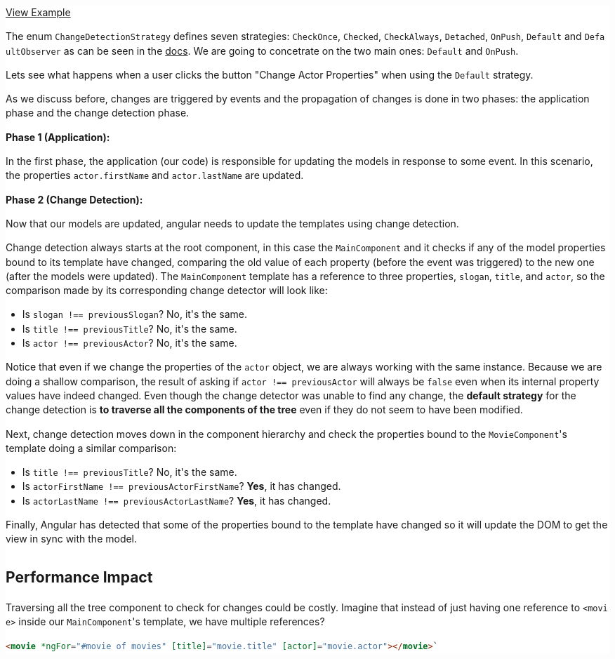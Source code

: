 [View Example](http://plnkr.co/edit/n6m7rOtxG5MU0tsRl5xX?p=preview)

The enum `ChangeDetectionStrategy` defines seven strategies: `CheckOnce`, `Checked`, `CheckAlways`, `Detached`, `OnPush`, `Default` and `DefaultObserver` as can be seen in the [docs](https://angular.io/docs/ts/latest/api/core/ChangeDetectionStrategy-enum.html). We are going to concetrate on the two main ones: `Default` and `OnPush`.

Lets see what happens when a user clicks the button "Change Actor Properties" when using the `Default` strategy. 

As we discuss before, changes are triggered by events and the propagation of changes is done in two phases: the application phase and the change detection phase.

**Phase 1 (Application):**

In the first phase, the application (our code) is responsible for updating the models in response to some event. In this scenario, the properties `actor.firstName` and `actor.lastName` are updated.

**Phase 2 (Change Detection):**

Now that our models are updated, angular needs to update the templates using change detection.

Change detection always starts at the root component, in this case the `MainComponent` and it checks if any of the model properties bound to its template have changed, comparing the old value of each property (before the event was triggered) to the new one (after the models were updated). The `MainComponent` template has a reference to three properties, `slogan`, `title`, and `actor`, so the comparison made by its corresponding change detector will look like:

- Is `slogan !== previousSlogan`? No, it's the same.
- Is `title !== previousTitle`? No, it's the same.
- Is `actor !== previousActor`? No, it's the same.

Notice that even if we change the properties of the `actor` object, we are always working with the same instance. Because we are doing a shallow comparison, the result of asking if `actor !== previousActor` will always be `false` even when its internal property values have indeed changed. Even though the change detector was unable to find any change, the **default strategy** for the change detection is **to traverse all the components of the tree** even if they do not seem to have been modified.

Next, change detection moves down in the component hierarchy and check the properties bound to the `MovieComponent`'s template doing a similar comparison:

- Is `title !== previousTitle`? No, it's the same.
- Is `actorFirstName !== previousActorFirstName`? **Yes**, it has changed.
- Is `actorLastName !== previousActorLastName`? **Yes**, it has changed.

Finally, Angular has detected that some of the properties bound to the template have changed so it will update the DOM to get the view in sync with the model.

## Performance Impact

Traversing all the tree component to check for changes could be costly. Imagine that instead of just having one reference to `<movie>` inside our `MainComponent`'s template, we have multiple references?

```html
<movie *ngFor="#movie of movies" [title]="movie.title" [actor]="movie.actor"></movie>`
```
